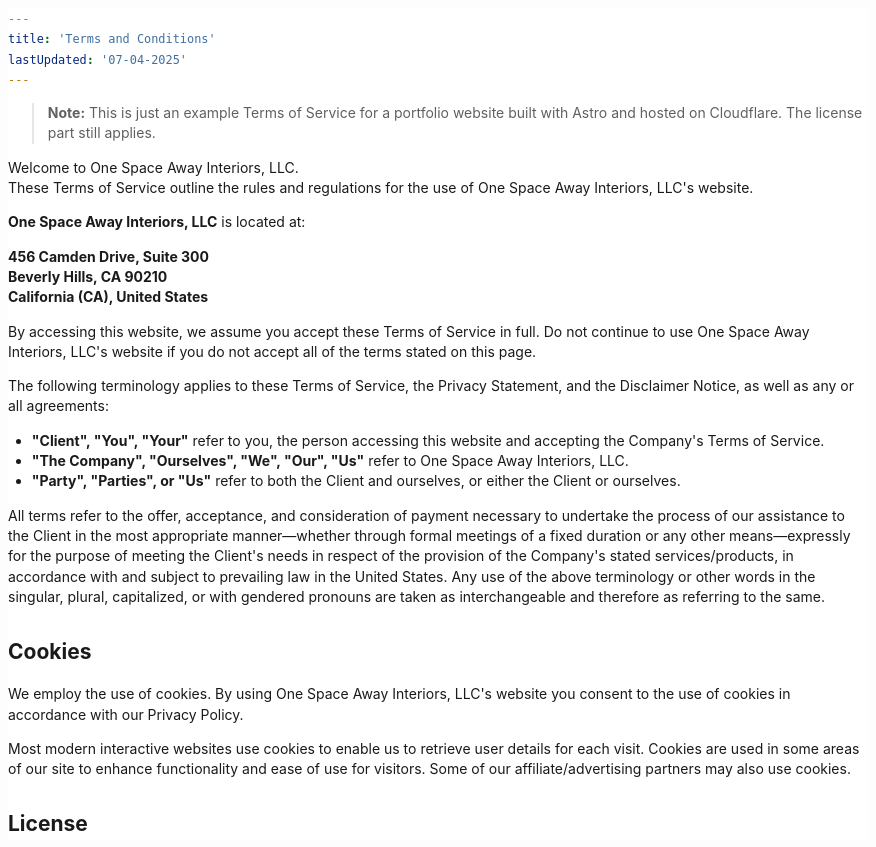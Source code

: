 ```yaml
---
title: 'Terms and Conditions'
lastUpdated: '07-04-2025'
---
```


> **Note:** This is just an example Terms of Service for a portfolio website
> built with Astro and hosted on Cloudflare. The license part still applies.

Welcome to One Space Away Interiors, LLC.  
These Terms of Service outline the rules and regulations for the use of One
Space Away Interiors, LLC's website.

**One Space Away Interiors, LLC** is located at:

**456 Camden Drive, Suite 300  
Beverly Hills, CA 90210  
California (CA), United States**

By accessing this website, we assume you accept these Terms of Service in full.
Do not continue to use One Space Away Interiors, LLC's website if you do not
accept all of the terms stated on this page.

The following terminology applies to these Terms of Service, the Privacy
Statement, and the Disclaimer Notice, as well as any or all agreements:

- **"Client", "You", "Your"** refer to you, the person accessing this website
  and accepting the Company's Terms of Service.
- **"The Company", "Ourselves", "We", "Our", "Us"** refer to One Space Away
  Interiors, LLC.
- **"Party", "Parties", or "Us"** refer to both the Client and ourselves, or
  either the Client or ourselves.

All terms refer to the offer, acceptance, and consideration of payment necessary
to undertake the process of our assistance to the Client in the most appropriate
manner—whether through formal meetings of a fixed duration or any other
means—expressly for the purpose of meeting the Client's needs in respect of the
provision of the Company's stated services/products, in accordance with and
subject to prevailing law in the United States. Any use of the above terminology
or other words in the singular, plural, capitalized, or with gendered pronouns
are taken as interchangeable and therefore as referring to the same.

## Cookies

We employ the use of cookies. By using One Space Away Interiors, LLC's website
you consent to the use of cookies in accordance with our Privacy Policy.

Most modern interactive websites use cookies to enable us to retrieve user
details for each visit. Cookies are used in some areas of our site to enhance
functionality and ease of use for visitors. Some of our affiliate/advertising
partners may also use cookies.

## License
